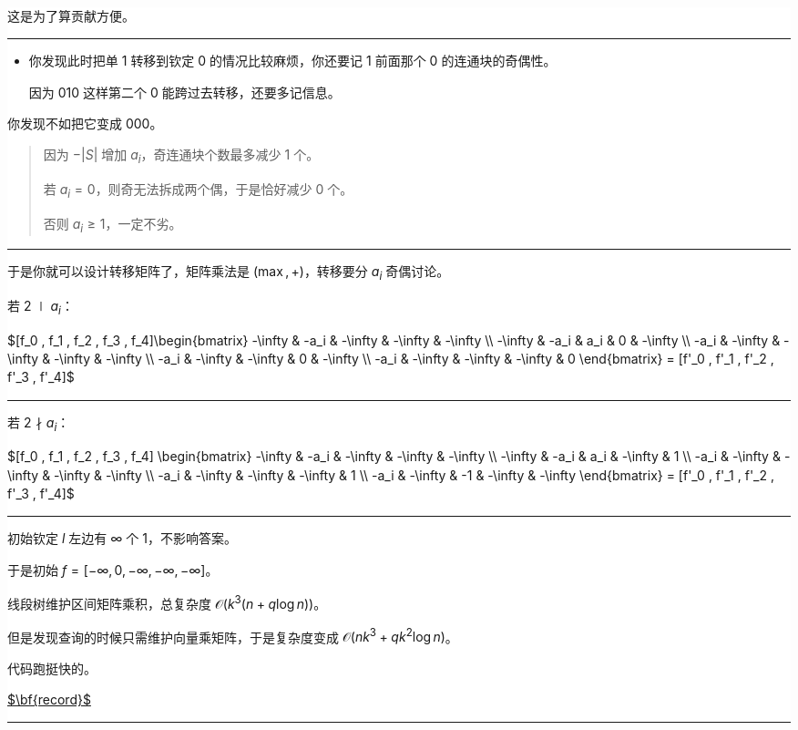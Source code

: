这是为了算贡献方便。

---

- 你发现此时把单 $1$ 转移到钦定 $0$ 的情况比较麻烦，你还要记 $1$ 前面那个 $0$ 的连通块的奇偶性。

  因为 $010$ 这样第二个 $0$ 能跨过去转移，还要多记信息。

你发现不如把它变成 $000$。

> 因为 $-|S|$ 增加 $a_i$，奇连通块个数最多减少 $1$ 个。
>
> 若 $a_i=0$，则奇无法拆成两个偶，于是恰好减少 $0$ 个。
>
> 否则 $a_i\ge 1$，一定不劣。


---

于是你就可以设计转移矩阵了，矩阵乘法是 $(\max,+)$，转移要分 $a_i$ 奇偶讨论。

若 $2\mid a_i$：

$[f_0 , f_1 , f_2 , f_3 , f_4]\begin{bmatrix} -\infty & -a_i & -\infty & -\infty & -\infty \\ -\infty & -a_i & a_i & 0 & -\infty \\ -a_i & -\infty & -\infty & -\infty & -\infty \\ -a_i & -\infty & -\infty & 0 & -\infty \\ -a_i & -\infty & -\infty & -\infty & 0 \end{bmatrix} = [f'_0 , f'_1 , f'_2 , f'_3 , f'_4]$

---

若 $2\nmid a_i$：

$[f_0 , f_1 , f_2 , f_3 , f_4] \begin{bmatrix} -\infty & -a_i & -\infty & -\infty & -\infty \\ -\infty & -a_i & a_i & -\infty & 1 \\ -a_i & -\infty & -\infty & -\infty & -\infty \\ -a_i & -\infty & -\infty & -\infty & 1 \\ -a_i & -\infty & -1 & -\infty & -\infty \end{bmatrix} = [f'_0 , f'_1 , f'_2 , f'_3 , f'_4]$

---

初始钦定 $l$ 左边有 $\infty$ 个 $1$，不影响答案。

于是初始 $f=[-\infty,0,-\infty,-\infty,-\infty]$。

线段树维护区间矩阵乘积，总复杂度 $\mathcal{O}(k^3 (n+q \log n))$。

但是发现查询的时候只需维护向量乘矩阵，于是复杂度变成 $\mathcal{O}(nk^3+qk^2 \log n)$。

代码跑挺快的。

[$\bf{record}$](https://atcoder.jp/contests/arc190/submissions/68450597)

---

